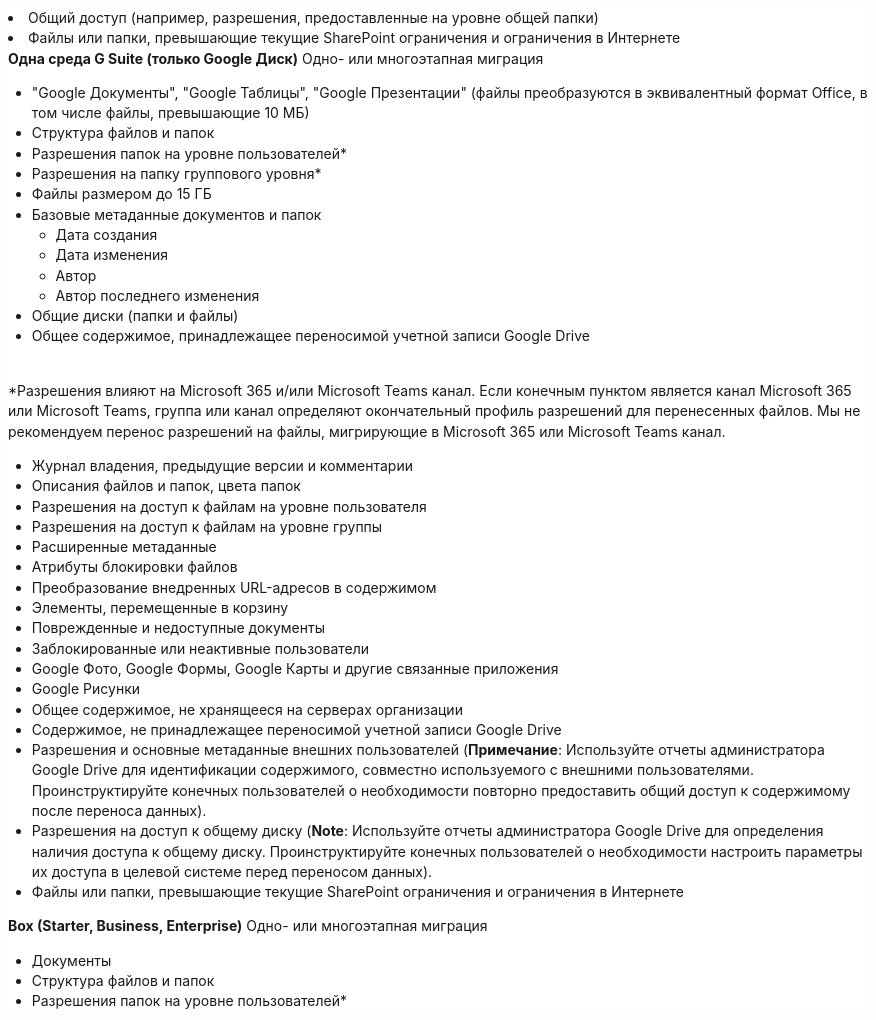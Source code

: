 <li> Общий доступ (например, разрешения, предоставленные на уровне общей папки) </li>
<li> Файлы или папки, превышающие текущие SharePoint ограничения и ограничения в Интернете <a href="https://go.microsoft.com/fwlink/?linkid=846724"> <span class="underline"></span></a> </li>
</ul></td>
</tr>
<tr class="even">
<td><strong>Одна среда G Suite (только Google Диск)</strong></td>
<td>Одно- или многоэтапная миграция</td>
<td><ul>
<li> "Google Документы", "Google Таблицы", "Google Презентации" (файлы преобразуются в эквивалентный формат Office, в том числе файлы, превышающие 10 МБ) </li>
<li> Структура файлов и папок </li>
<li> Разрешения папок на уровне пользователей* </li>
<li> Разрешения на папку группового уровня* </li>
<li> Файлы размером до 15 ГБ </li>
<li> Базовые метаданные документов и папок
<ul>
<li> Дата создания </li>
<li> Дата изменения </li>
<li> Автор </li>
<li> Автор последнего изменения </li>
</ul></li>
<li> Общие диски (папки и файлы) </li>
<li> Общее содержимое, принадлежащее переносимой учетной записи Google Drive </li>
</ul>
<br>
*Разрешения влияют на Microsoft 365 и/или Microsoft Teams канал. Если конечным пунктом является канал Microsoft 365 или Microsoft Teams, группа или канал определяют окончательный профиль разрешений для перенесенных файлов. Мы не рекомендуем перенос разрешений на файлы, мигрирующие в Microsoft 365 или Microsoft Teams канал. 
</td>
<td><ul>
<li> Журнал владения, предыдущие версии и комментарии </li>
<li> Описания файлов и папок, цвета папок </li>
<li> Разрешения на доступ к файлам на уровне пользователя </li>
<li> Разрешения на доступ к файлам на уровне группы </li>
<li> Расширенные метаданные </li>
<li> Атрибуты блокировки файлов </li>
<li> Преобразование внедренных URL-адресов в содержимом </li>
<li> Элементы, перемещенные в корзину </li>
<li> Поврежденные и недоступные документы </li>
<li> Заблокированные или неактивные пользователи </li>
<li> Google Фото, Google Формы, Google Карты и другие связанные приложения   </li>
<li> Google Рисунки </li>
<li> Общее содержимое, не хранящееся на серверах организации </li>
<li> Содержимое, не принадлежащее переносимой учетной записи Google Drive </li>
<li> Разрешения и основные метаданные внешних пользователей (<strong>Примечание</strong>: Используйте отчеты администратора Google Drive для идентификации содержимого, совместно используемого с внешними пользователями. Проинструктируйте конечных пользователей о необходимости повторно предоставить общий доступ к содержимому после переноса данных). </li>
<li> Разрешения на доступ к общему диску (<strong>Note</strong>: Используйте отчеты администратора Google Drive для определения наличия доступа к общему диску. Проинструктируйте конечных пользователей о необходимости настроить параметры их доступа в целевой системе перед переносом данных). </li>
<li> Файлы или папки, превышающие текущие SharePoint ограничения и ограничения в Интернете <a href="https://go.microsoft.com/fwlink/?linkid=846724"> <span class="underline"></span></a> </li>
</ul></td>
</tr>
<tr class="odd">
<td><strong>Box (Starter, Business, Enterprise)</strong></td>
<td>Одно- или многоэтапная миграция</td>
<td><ul>
<li> Документы </li>
<li> Структура файлов и папок </li>
<li> Разрешения папок на уровне пользователей* </li>